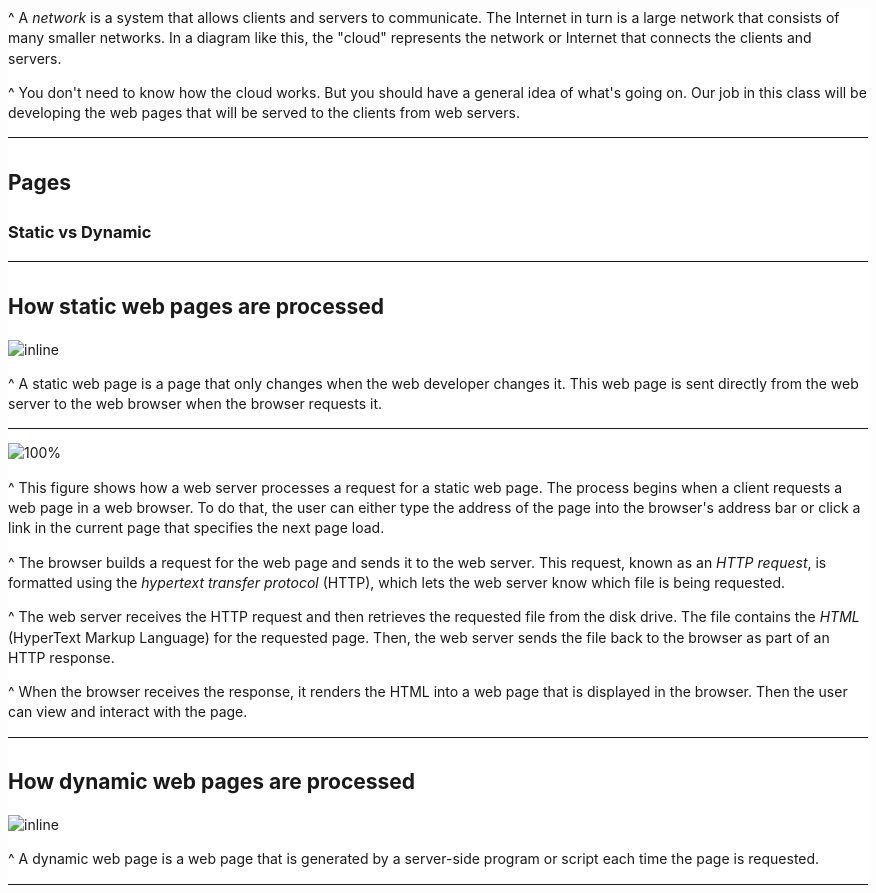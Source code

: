 ^ A _network_ is a system that allows clients and servers to communicate. The Internet in turn is a large network that consists of many smaller networks. In a diagram like this, the "cloud" represents the network or Internet that connects the clients and servers.

^ You don't need to know how the cloud works. But you should have a general idea of what's going on. Our job in this class will be developing the web pages that will be served to the clients from web servers.

---

## Pages

### Static vs Dynamic

---

## How static web pages are processed

![inline](http://digm.drexel.edu/crs/IDM221/presentations/images/website_static.jpg)

^ A static web page is a page that only changes when the web developer changes it. This web page is sent directly from the web server to the web browser when the browser requests it.

---

![100%](http://digm.drexel.edu/crs/IDM221/presentations/images/process_static_web_page.jpg)

^ This figure shows how a web server processes a request for a static web page. The process begins when a client requests a web page in a web browser. To do that, the user can either type the address of the page into the browser's address bar or click a link in the current page that specifies the next page load.

^ The browser builds a request for the web page and sends it to the web server. This request, known as an _HTTP request_, is formatted using the _hypertext transfer protocol_ (HTTP), which lets the web server know which file is being requested.

^ The web server receives the HTTP request and then retrieves the requested file from the disk drive. The file contains the _HTML_ (HyperText Markup Language) for the requested page. Then, the web server sends the file back to the browser as part of an HTTP response.

^ When the browser receives the response, it renders the HTML into a web page that is displayed in the browser. Then the user can view and interact with the page.

---

## How dynamic web pages are processed

![inline](http://digm.drexel.edu/crs/IDM221/presentations/images/website_dynamic.jpg)

^ A dynamic web page is a web page that is generated by a server-side program or script each time the page is requested.

---
